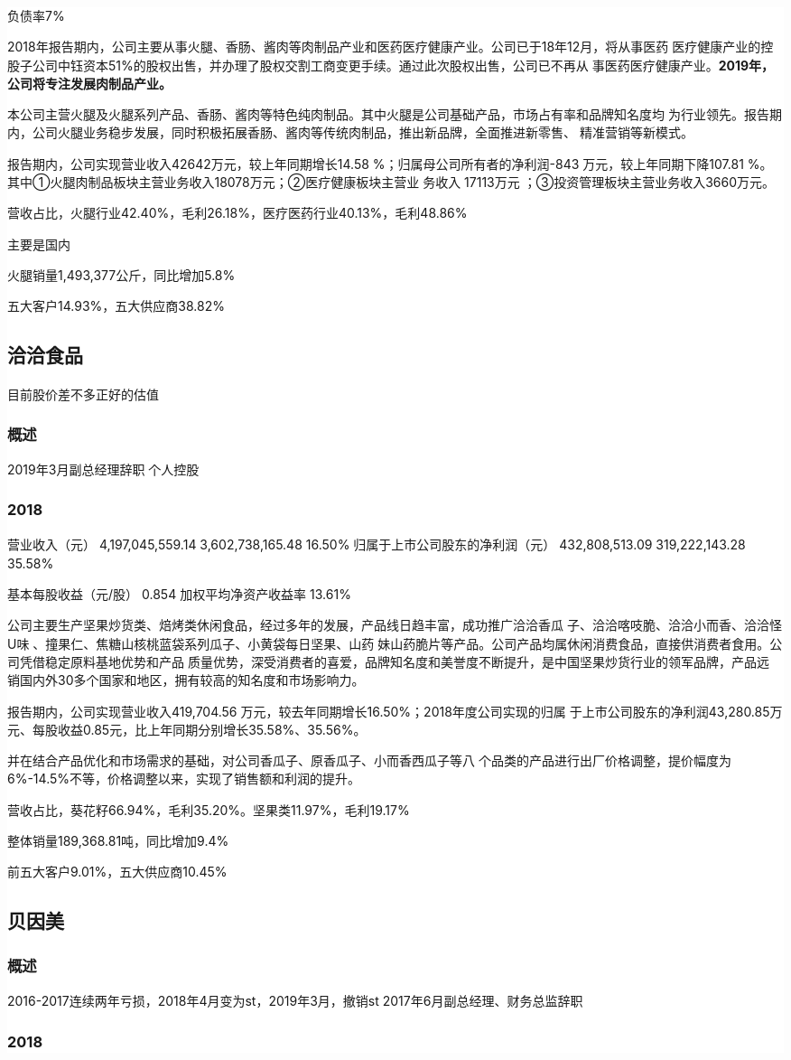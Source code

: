 负债率7%

2018年报告期内，公司主要从事火腿、香肠、酱肉等肉制品产业和医药医疗健康产业。公司已于18年12月，将从事医药
医疗健康产业的控股子公司中钰资本51%的股权出售，并办理了股权交割工商变更手续。通过此次股权出售，公司已不再从
事医药医疗健康产业。**2019年，公司将专注发展肉制品产业。**

本公司主营火腿及火腿系列产品、香肠、酱肉等特色纯肉制品。其中火腿是公司基础产品，市场占有率和品牌知名度均
为行业领先。报告期内，公司火腿业务稳步发展，同时积极拓展香肠、酱肉等传统肉制品，推出新品牌，全面推进新零售、
精准营销等新模式。

报告期内，公司实现营业收入42642万元，较上年同期增长14.58 %；归属母公司所有者的净利润-843
万元，较上年同期下降107.81 %。其中①火腿肉制品板块主营业务收入18078万元；②医疗健康板块主营业
务收入 17113万元 ；③投资管理板块主营业务收入3660万元。

营收占比，火腿行业42.40%，毛利26.18%，医疗医药行业40.13%，毛利48.86%

主要是国内

火腿销量1,493,377公斤，同比增加5.8%

五大客户14.93%，五大供应商38.82%


## 洽洽食品
目前股价差不多正好的估值
### 概述
2019年3月副总经理辞职
个人控股
### 2018
营业收入（元） 4,197,045,559.14 3,602,738,165.48 16.50% 
归属于上市公司股东的净利润（元） 432,808,513.09 319,222,143.28 35.58%

基本每股收益（元/股） 0.854
加权平均净资产收益率 13.61%

公司主要生产坚果炒货类、焙烤类休闲食品，经过多年的发展，产品线日趋丰富，成功推广洽洽香瓜
子、洽洽喀吱脆、洽洽小而香、洽洽怪U味 、撞果仁、焦糖山核桃蓝袋系列瓜子、小黄袋每日坚果、山药
妹山药脆片等产品。公司产品均属休闲消费食品，直接供消费者食用。公司凭借稳定原料基地优势和产品
质量优势，深受消费者的喜爱，品牌知名度和美誉度不断提升，是中国坚果炒货行业的领军品牌，产品远
销国内外30多个国家和地区，拥有较高的知名度和市场影响力。

报告期内，公司实现营业收入419,704.56 万元，较去年同期增长16.50%；2018年度公司实现的归属
于上市公司股东的净利润43,280.85万元、每股收益0.85元，比上年同期分别增长35.58%、35.56%。

并在结合产品优化和市场需求的基础，对公司香瓜子、原香瓜子、小而香西瓜子等八
个品类的产品进行出厂价格调整，提价幅度为6%-14.5%不等，价格调整以来，实现了销售额和利润的提升。

营收占比，葵花籽66.94%，毛利35.20%。坚果类11.97%，毛利19.17%

整体销量189,368.81吨，同比增加9.4%

前五大客户9.01%，五大供应商10.45%

## 贝因美
### 概述
2016-2017连续两年亏损，2018年4月变为st，2019年3月，撤销st
2017年6月副总经理、财务总监辞职
### 2018
